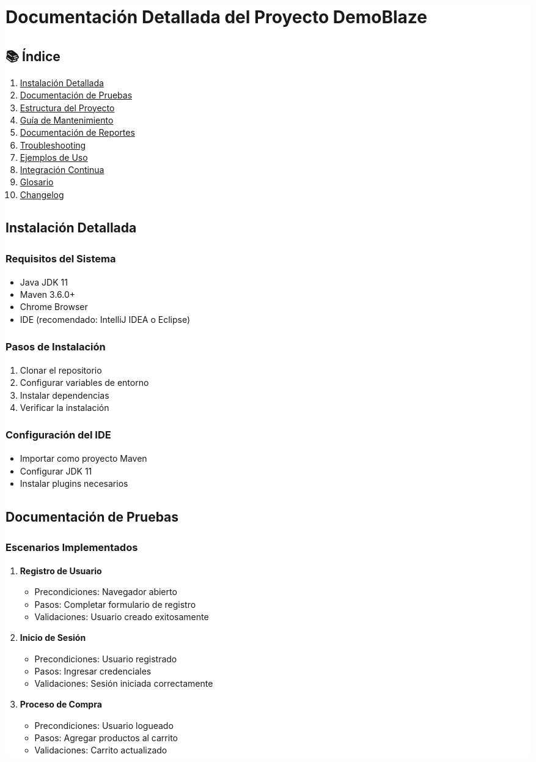 # Documentación Detallada del Proyecto DemoBlaze

## 📚 Índice
1. [Instalación Detallada](#instalación-detallada)
2. [Documentación de Pruebas](#documentación-de-pruebas)
3. [Estructura del Proyecto](#estructura-del-proyecto)
4. [Guía de Mantenimiento](#guía-de-mantenimiento)
5. [Documentación de Reportes](#documentación-de-reportes)
6. [Troubleshooting](#troubleshooting)
7. [Ejemplos de Uso](#ejemplos-de-uso)
8. [Integración Continua](#integración-continua)
9. [Glosario](#glosario)
10. [Changelog](#changelog)

## Instalación Detallada

### Requisitos del Sistema
- Java JDK 11
- Maven 3.6.0+
- Chrome Browser
- IDE (recomendado: IntelliJ IDEA o Eclipse)

### Pasos de Instalación
1. Clonar el repositorio
2. Configurar variables de entorno
3. Instalar dependencias
4. Verificar la instalación

### Configuración del IDE
- Importar como proyecto Maven
- Configurar JDK 11
- Instalar plugins necesarios

## Documentación de Pruebas

### Escenarios Implementados
1. **Registro de Usuario**
   - Precondiciones: Navegador abierto
   - Pasos: Completar formulario de registro
   - Validaciones: Usuario creado exitosamente

2. **Inicio de Sesión**
   - Precondiciones: Usuario registrado
   - Pasos: Ingresar credenciales
   - Validaciones: Sesión iniciada correctamente

3. **Proceso de Compra**
   - Precondiciones: Usuario logueado
   - Pasos: Agregar productos al carrito
   - Validaciones: Carrito actualizado
